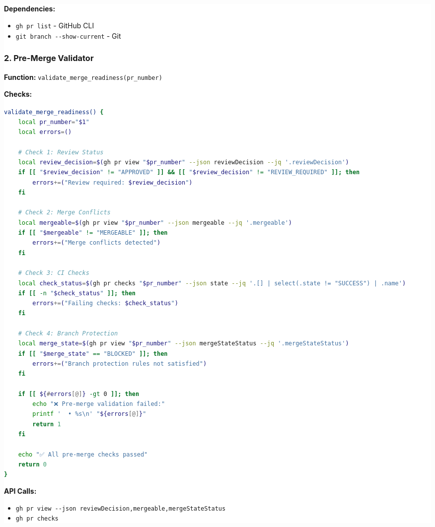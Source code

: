 **Dependencies:**
- `gh pr list` - GitHub CLI
- `git branch --show-current` - Git

### 2. Pre-Merge Validator

**Function:** `validate_merge_readiness(pr_number)`

**Checks:**
```bash
validate_merge_readiness() {
	local pr_number="$1"
	local errors=()

	# Check 1: Review Status
	local review_decision=$(gh pr view "$pr_number" --json reviewDecision --jq '.reviewDecision')
	if [[ "$review_decision" != "APPROVED" ]] && [[ "$review_decision" != "REVIEW_REQUIRED" ]]; then
		errors+=("Review required: $review_decision")
	fi

	# Check 2: Merge Conflicts
	local mergeable=$(gh pr view "$pr_number" --json mergeable --jq '.mergeable')
	if [[ "$mergeable" != "MERGEABLE" ]]; then
		errors+=("Merge conflicts detected")
	fi

	# Check 3: CI Checks
	local check_status=$(gh pr checks "$pr_number" --json state --jq '.[] | select(.state != "SUCCESS") | .name')
	if [[ -n "$check_status" ]]; then
		errors+=("Failing checks: $check_status")
	fi

	# Check 4: Branch Protection
	local merge_state=$(gh pr view "$pr_number" --json mergeStateStatus --jq '.mergeStateStatus')
	if [[ "$merge_state" == "BLOCKED" ]]; then
		errors+=("Branch protection rules not satisfied")
	fi

	if [[ ${#errors[@]} -gt 0 ]]; then
		echo "❌ Pre-merge validation failed:"
		printf '  • %s\n' "${errors[@]}"
		return 1
	fi

	echo "✅ All pre-merge checks passed"
	return 0
}
```

**API Calls:**
- `gh pr view --json reviewDecision,mergeable,mergeStateStatus`
- `gh pr checks`
